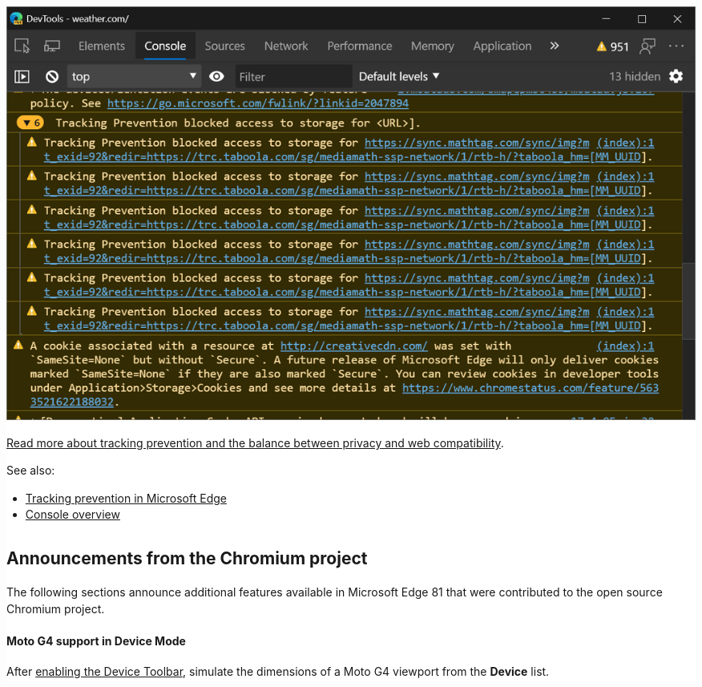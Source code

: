 ![Messages in the Console when tracking prevention blocks access to storage for a tracker](./devtools-images/tracking-prevention.png)

[Read more about tracking prevention and the balance between privacy and web compatibility](https://blogs.windows.com/msedgedev/2019/12/03/improving-tracking-prevention-microsoft-edge-79).

See also:
* [Tracking prevention in Microsoft Edge](../../../../web-platform/tracking-prevention.md)
* [Console overview](../../../console/index.md)



## Announcements from the Chromium project

The following sections announce additional features available in Microsoft Edge 81 that were contributed to the open source Chromium project.



#### Moto G4 support in Device Mode

After [enabling the Device Toolbar](../../../device-mode/index.md#simulate-a-mobile-viewport), simulate the dimensions of a Moto G4 viewport from the **Device** list.
